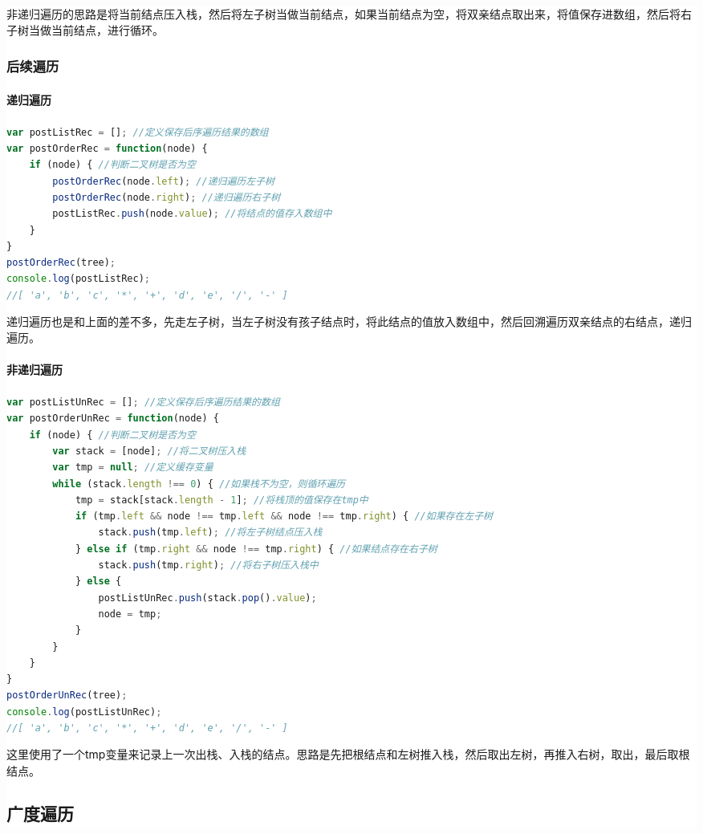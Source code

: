 非递归遍历的思路是将当前结点压入栈，然后将左子树当做当前结点，如果当前结点为空，将双亲结点取出来，将值保存进数组，然后将右子树当做当前结点，进行循环。



### 后续遍历

#### 递归遍历

```javascript
var postListRec = []; //定义保存后序遍历结果的数组
var postOrderRec = function(node) {
    if (node) { //判断二叉树是否为空
        postOrderRec(node.left); //递归遍历左子树
        postOrderRec(node.right); //递归遍历右子树
        postListRec.push(node.value); //将结点的值存入数组中
    }
}
postOrderRec(tree);
console.log(postListRec);
//[ 'a', 'b', 'c', '*', '+', 'd', 'e', '/', '-' ]
```

递归遍历也是和上面的差不多，先走左子树，当左子树没有孩子结点时，将此结点的值放入数组中，然后回溯遍历双亲结点的右结点，递归遍历。

#### 非递归遍历

```javascript
var postListUnRec = []; //定义保存后序遍历结果的数组
var postOrderUnRec = function(node) {
    if (node) { //判断二叉树是否为空
        var stack = [node]; //将二叉树压入栈
        var tmp = null; //定义缓存变量
        while (stack.length !== 0) { //如果栈不为空，则循环遍历
            tmp = stack[stack.length - 1]; //将栈顶的值保存在tmp中
            if (tmp.left && node !== tmp.left && node !== tmp.right) { //如果存在左子树
                stack.push(tmp.left); //将左子树结点压入栈
            } else if (tmp.right && node !== tmp.right) { //如果结点存在右子树
                stack.push(tmp.right); //将右子树压入栈中
            } else {
                postListUnRec.push(stack.pop().value);
                node = tmp;
            }
        }
    }
}
postOrderUnRec(tree);
console.log(postListUnRec);
//[ 'a', 'b', 'c', '*', '+', 'd', 'e', '/', '-' ]
```

这里使用了一个tmp变量来记录上一次出栈、入栈的结点。思路是先把根结点和左树推入栈，然后取出左树，再推入右树，取出，最后取根结点。

## 广度遍历
